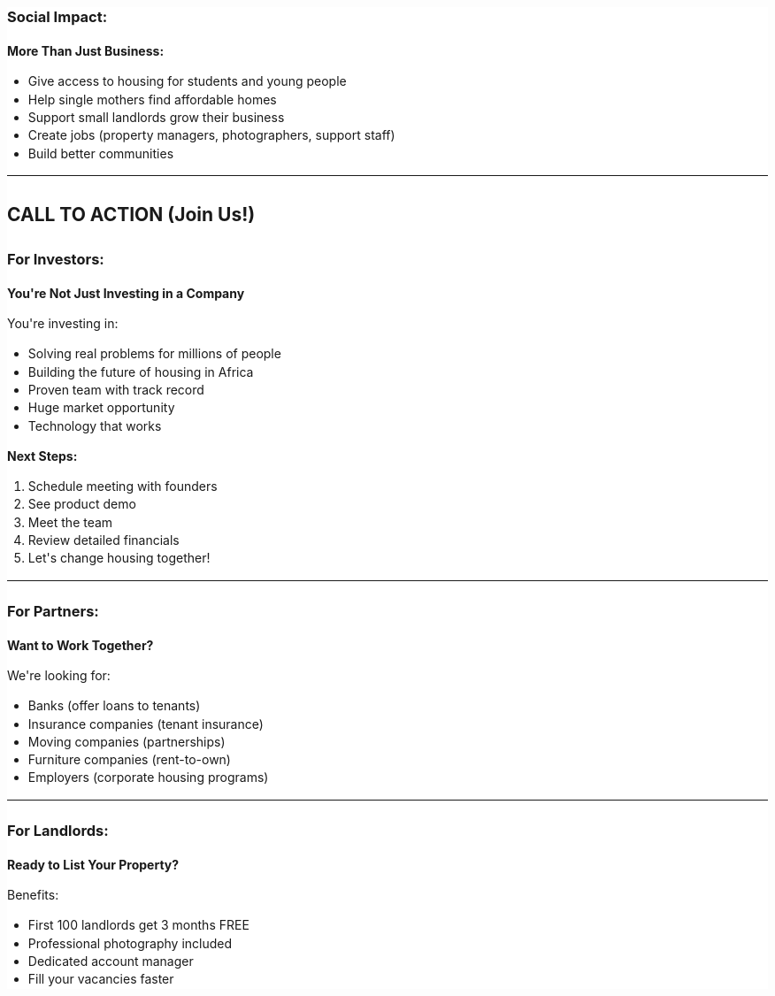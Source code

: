 ### Social Impact:

**More Than Just Business:**
- Give access to housing for students and young people
- Help single mothers find affordable homes
- Support small landlords grow their business
- Create jobs (property managers, photographers, support staff)
- Build better communities

---

## CALL TO ACTION (Join Us!)

### For Investors:

**You're Not Just Investing in a Company**

You're investing in:
- Solving real problems for millions of people
- Building the future of housing in Africa
- Proven team with track record
- Huge market opportunity
- Technology that works

**Next Steps:**
1. Schedule meeting with founders
2. See product demo
3. Meet the team
4. Review detailed financials
5. Let's change housing together!

---

### For Partners:

**Want to Work Together?**

We're looking for:
- Banks (offer loans to tenants)
- Insurance companies (tenant insurance)
- Moving companies (partnerships)
- Furniture companies (rent-to-own)
- Employers (corporate housing programs)

---

### For Landlords:

**Ready to List Your Property?**

Benefits:
- First 100 landlords get 3 months FREE
- Professional photography included
- Dedicated account manager
- Fill your vacancies faster
